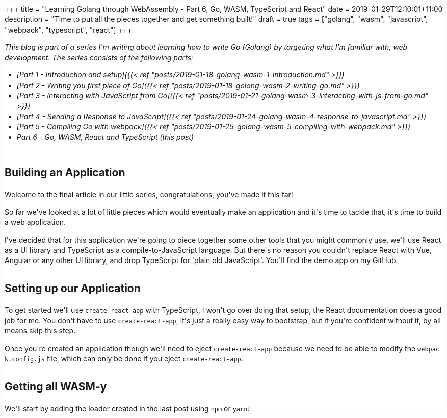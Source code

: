 +++
title = "Learning Golang through WebAssembly - Part 6, Go, WASM, TypeScript and React"
date = 2019-01-29T12:10:01+11:00
description = "Time to put all the pieces together and get something built!"
draft = true
tags = ["golang", "wasm", "javascript", "webpack", "typescript", "react"]
+++

_This blog is part of a series I'm writing about learning how to write Go (Golang) by targeting what I'm familiar with, web development. The series consists of the following parts:_

* _[Part 1 - Introduction and setup]({{< ref "posts/2019-01-18-golang-wasm-1-introduction.md" >}})_
* _[Part 2 - Writing you first piece of Go]({{< ref "posts/2019-01-18-golang-wasm-2-writing-go.md" >}})_
* _[Part 3 - Interacting with JavaScript from Go]({{< ref "posts/2019-01-21-golang-wasm-3-interacting-with-js-from-go.md" >}})_
* _[Part 4 - Sending a Response to JavaScript]({{< ref "posts/2019-01-24-golang-wasm-4-response-to-javascript.md" >}})_
* _[Part 5 - Compiling Go with webpack]({{< ref "posts/2019-01-25-golang-wasm-5-compiling-with-webpack.md" >}})_
* _Part 6 - Go, WASM, React and TypeScript (this post)_

***

## Building an Application

Welcome to the final article in our little series, congratulations, you've made it this far!

So far we've looked at a lot of little pieces which would eventually make an application and it's time to tackle that, it's time to build a web application.

I've decided that for this application we're going to piece together some other tools that you might commonly use, we'll use React as a UI library and TypeScript as a compile-to-JavaScript language. But there's no reason you couldn't replace React with Vue, Angular or any other UI library, and drop TypeScript for 'plain old JavaScript'. You'll find the demo app [on my GitHub](https://github.com/aaronpowell/go-wasm-experiments).

## Setting up our Application

To get started we'll use [`create-react-app` with TypeScript](https://facebook.github.io/create-react-app/docs/adding-typescript), I won't go over doing that setup, the React documentation does a good job for me. You don't have to use `create-react-app`, it's just a really easy way to bootstrap, but if you're confident without it, by all means skip this step.

Once you're created an application though we'll need to [eject `create-react-app`](https://facebook.github.io/create-react-app/docs/available-scripts#npm-run-eject) because we need to be able to modify the `webpack.config.js` file, which can only be done if you eject `create-react-app`.

## Getting all WASM-y

We'll start by adding the [loader created in the last post](https://www.npmjs.com/package/golang-wasm-async-loader) using `npm` or `yarn`:
